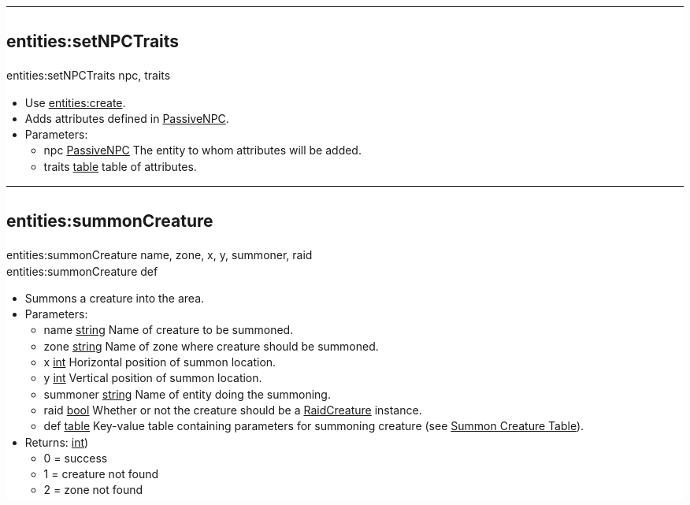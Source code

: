 
---
## entities:setNPCTraits
<div class="function">
    entities:setNPCTraits <span class="paramlist">npc, traits</span>
</div>

- <span class="deprecated">Use [entities:create](#entitiescreate).</span>
- Adds attributes defined in [PassiveNPC].
- Parameters:
    - <span class="param">npc</span>
      <span class="datatype">[PassiveNPC]</span>
      The entity to whom attributes will be added.
    - <span class="param">traits</span>
      <span class="datatype">[table][LuaTable]</span>
      table of attributes.


---
## entities:summonCreature
<div class="function">
    entities:summonCreature <span class="paramlist">name, zone, x, y, summoner, raid</span>
</div>
<div class="function">
    entities:summonCreature <span class="paramlist">def</span>
</div>

- Summons a creature into the area.
- Parameters:
    - <span class="param">name</span>
      <span class="datatype">[string][LuaString]</span>
      Name of creature to be summoned.
    - <span class="param">zone</span>
      <span class="datatype">[string][LuaString]</span>
      Name of zone where creature should be summoned.
    - <span class="param">x</span>
      <span class="datatype">[int][LuaInteger]</span>
      Horizontal position of summon location.
    - <span class="param">y</span>
      <span class="datatype">[int][LuaInteger]</span>
      Vertical position of summon location.
    - <span class="param">summoner</span>
      <span class="datatype">[string][LuaString]</span>
      Name of entity doing the summoning.
    - <span class="param">raid</span>
      <span class="datatype">[bool][LuaBoolean]</span>
      Whether or not the creature should be a [RaidCreature] instance.
    - <span class="param">def</span>
      <span class="datatype">[table][LuaTable]</span>
      Key-value table containing parameters for summoning creature (see
      [Summon Creature Table](#summon-creature-table)).
- Returns: <span class="datatype">[int][LuaInteger])</span>
    - 0 = success
    - 1 = creature not found
    - 2 = zone not found


[ChatAction]: /reference/java/games/stendhal/server/entity/npc/ChatAction.html
[ChatCondition]: /reference/java/games/stendhal/server/entity/npc/ChatCondition.html
[ConversationStates]: /reference/java/games/stendhal/server/entity/npc/ConversationStates.html
[DefaultEntityManager]: /reference/java/games/stendhal/server/core/rule/defaultruleset/DefaultEntityManager.html
[Entity]: /reference/java/games/stendhal/server/entity/Entity.html
[FixedPath]: /reference/java/games/stendhal/server/core/pathfinder/FixedPath.html
[GuidedEntity]: /reference/java/games/stendhal/server/entity/GuidedEntity.html
[Item]: /reference/java/games/stendhal/server/entity/item/Item.html
[LuaEntityHelper]: /reference/java/games/stendhal/server/core/scripting/lua/LuaEntityHelper.html
[PassiveEntityRespawnPoint]: /reference/java/games/stendhal/server/entity/mapstuff/spawner/PassiveEntityRespawnPoint.html
[PassiveNPC]: /reference/java/games/stendhal/server/entity/npc/PassiveNPC.html
[Player]: /reference/java/games/stendhal/server/entity/player/Player.html
[RaidCreature]: /reference/java/games/stendhal/server/entity/creature/RaidCreature.html
[Reader]: /reference/java/games/stendhal/server/entity/mapstuff/sign/Reader.html
[RPEntity]: /reference/java/games/stendhal/server/entity/RPEntity.html
[ShopSign]: /reference/java/games/stendhal/server/entity/mapstuff/sign/ShopSign.html
[Sign]: /reference/java/games/stendhal/server/entity/mapstuff/sign/Sign.html
[SilentNPC]: /reference/java/games/stendhal/server/entity/npc/SilentNPC.html
[SpeakerNPC]: /reference/java/games/stendhal/server/entity/npc/SpeakerNPC.html
[SpeakerNPC.addKnownChatOptions]: /reference/java/games/stendhal/server/entity/npc/SpeakerNPC.html#addKnownChatOptions(java.lang.String...)
[StackableItem]: /reference/java/games/stendhal/server/entity/item/StackableItem.html
[LuaBoolean]: http://luaj.org/luaj/3.0/api/org/luaj/vm2/LuaBoolean.html
[LuaFunction]: http://luaj.org/luaj/3.0/api/org/luaj/vm2/LuaFunction.html
[LuaInteger]: http://luaj.org/luaj/3.0/api/org/luaj/vm2/LuaInteger.html
[LuaNil]: http://luaj.org/luaj/3.0/api/org/luaj/vm2/LuaNil.html
[LuaString]: http://luaj.org/luaj/3.0/api/org/luaj/vm2/LuaString.html
[LuaTable]: http://luaj.org/luaj/3.0/api/org/luaj/vm2/LuaTable.html